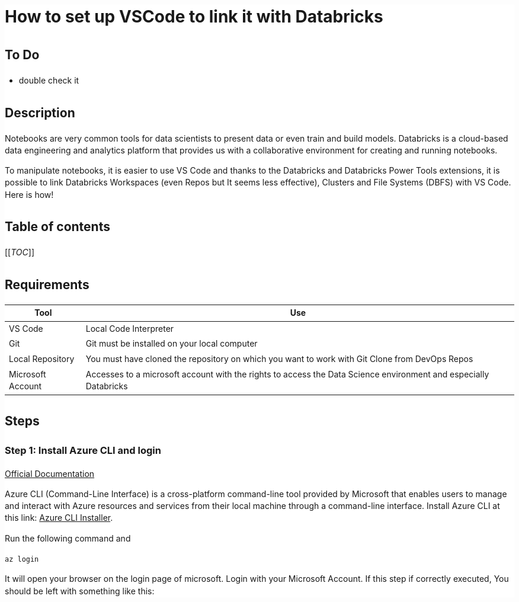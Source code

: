 # How to set up VSCode to link it with Databricks

## To Do
- double check it

## Description
Notebooks are very common tools for data scientists to present data or even train and build models. Databricks is a cloud-based data engineering and analytics platform that provides us with a collaborative environment for creating and running notebooks.

To manipulate notebooks, it is easier to use VS Code and thanks to the Databricks and Databricks Power Tools extensions, it is possible to link Databricks Workspaces (even Repos but It seems less effective), Clusters and File Systems (DBFS) with VS Code. Here is how!

## Table of contents
[[_TOC_]]

## Requirements

| Tool              | Use                                                                                                              |
|-------------------|------------------------------------------------------------------------------------------------------------------|
| VS Code           | Local Code Interpreter                                                                                           |
| Git               | Git must be installed on your local computer                                                                     |
| Local Repository        | You must have cloned the repository on which you want to work with Git Clone from DevOps Repos                        |
| Microsoft Account | Accesses to a microsoft account with the rights to access the Data Science environment and especially Databricks |


## Steps

### Step 1: Install Azure CLI and login

[Official Documentation](https://learn.microsoft.com/en-gb/cli/azure/authenticate-azure-cli)

Azure CLI (Command-Line Interface) is a cross-platform command-line tool provided by Microsoft that enables users to manage and interact with Azure resources and services from their local machine through a command-line interface.
Install Azure CLI at this link: [Azure CLI Installer](https://learn.microsoft.com/fr-fr/cli/azure/install-azure-cli).

Run the following command and 
```bash
az login
```
It will open your browser on the login page of microsoft. Login with your Microsoft Account.
If this step if correctly executed, You should be left with something like this:

<div align="center">